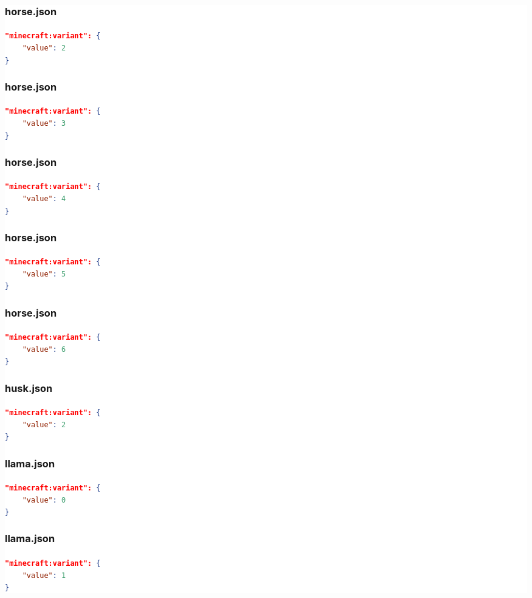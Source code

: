 ### horse.json
```JSON
"minecraft:variant": {
    "value": 2
}
```

### horse.json
```JSON
"minecraft:variant": {
    "value": 3
}
```

### horse.json
```JSON
"minecraft:variant": {
    "value": 4
}
```

### horse.json
```JSON
"minecraft:variant": {
    "value": 5
}
```

### horse.json
```JSON
"minecraft:variant": {
    "value": 6
}
```

### husk.json
```JSON
"minecraft:variant": {
    "value": 2
}
```

### llama.json
```JSON
"minecraft:variant": {
    "value": 0
}
```

### llama.json
```JSON
"minecraft:variant": {
    "value": 1
}
```
